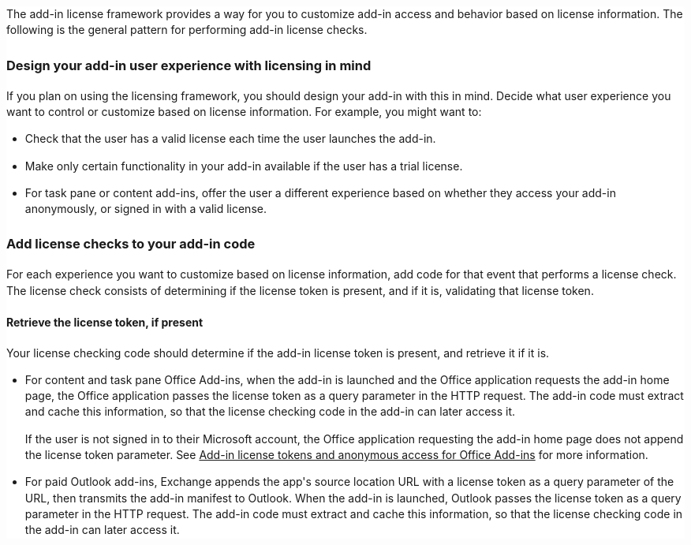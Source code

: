 The add-in license framework provides a way for you to customize add-in access and behavior based on license information. The following is the general pattern for performing add-in license checks.
 

 

### Design your add-in user experience with licensing in mind

If you plan on using the licensing framework, you should design your add-in with this in mind. Decide what user experience you want to control or customize based on license information. For example, you might want to:
 

 

- Check that the user has a valid license each time the user launches the add-in.
    
 
- Make only certain functionality in your add-in available if the user has a trial license. 
    
 
- For task pane or content add-ins, offer the user a different experience based on whether they access your add-in anonymously, or signed in with a valid license.
    
 

 

 

### Add license checks to your add-in code

For each experience you want to customize based on license information, add code for that event that performs a license check. The license check consists of determining if the license token is present, and if it is, validating that license token.
 

 

#### Retrieve the license token, if present

Your license checking code should determine if the add-in license token is present, and retrieve it if it is.
 

 

- For content and task pane Office Add-ins, when the add-in is launched and the Office application requests the add-in home page, the Office application passes the license token as a query parameter in the HTTP request. The add-in code must extract and cache this information, so that the license checking code in the add-in can later access it.
    
    If the user is not signed in to their Microsoft account, the Office application requesting the add-in home page does not append the license token parameter. See  [Add-in license tokens and anonymous access for Office Add-ins](#bk_anonymous) for more information.
    
 
- For paid Outlook add-ins, Exchange appends the app's source location URL with a license token as a query parameter of the URL, then transmits the add-in manifest to Outlook. When the add-in is launched, Outlook passes the license token as a query parameter in the HTTP request. The add-in code must extract and cache this information, so that the license checking code in the add-in can later access it.
    
 